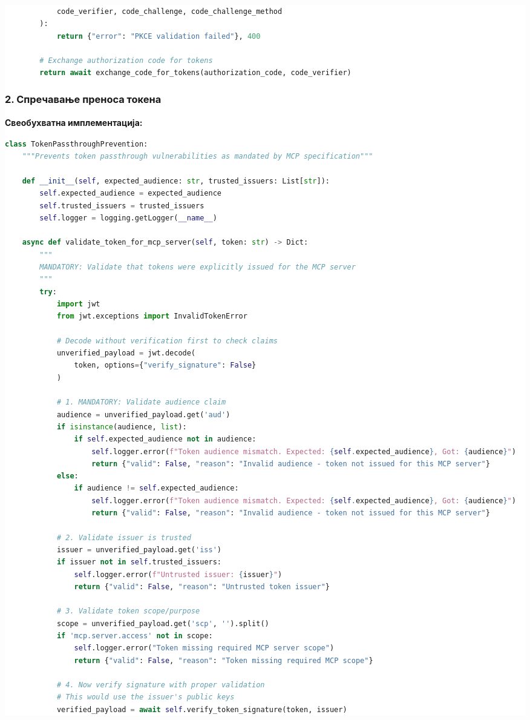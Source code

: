 ```python
            code_verifier, code_challenge, code_challenge_method
        ):
            return {"error": "PKCE validation failed"}, 400
        
        # Exchange authorization code for tokens
        return await exchange_code_for_tokens(authorization_code, code_verifier)
```

### **2. Спречавање преноса токена**

**Свеобухватна имплементација:**

```python
class TokenPassthroughPrevention:
    """Prevents token passthrough vulnerabilities as mandated by MCP specification"""
    
    def __init__(self, expected_audience: str, trusted_issuers: List[str]):
        self.expected_audience = expected_audience
        self.trusted_issuers = trusted_issuers
        self.logger = logging.getLogger(__name__)
    
    async def validate_token_for_mcp_server(self, token: str) -> Dict:
        """
        MANDATORY: Validate that tokens were explicitly issued for the MCP server
        """
        try:
            import jwt
            from jwt.exceptions import InvalidTokenError
            
            # Decode without verification first to check claims
            unverified_payload = jwt.decode(
                token, options={"verify_signature": False}
            )
            
            # 1. MANDATORY: Validate audience claim
            audience = unverified_payload.get('aud')
            if isinstance(audience, list):
                if self.expected_audience not in audience:
                    self.logger.error(f"Token audience mismatch. Expected: {self.expected_audience}, Got: {audience}")
                    return {"valid": False, "reason": "Invalid audience - token not issued for this MCP server"}
            else:
                if audience != self.expected_audience:
                    self.logger.error(f"Token audience mismatch. Expected: {self.expected_audience}, Got: {audience}")
                    return {"valid": False, "reason": "Invalid audience - token not issued for this MCP server"}
            
            # 2. Validate issuer is trusted
            issuer = unverified_payload.get('iss')
            if issuer not in self.trusted_issuers:
                self.logger.error(f"Untrusted issuer: {issuer}")
                return {"valid": False, "reason": "Untrusted token issuer"}
            
            # 3. Validate token scope/purpose
            scope = unverified_payload.get('scp', '').split()
            if 'mcp.server.access' not in scope:
                self.logger.error("Token missing required MCP server scope")
                return {"valid": False, "reason": "Token missing required MCP scope"}
            
            # 4. Now verify signature with proper validation
            # This would use the issuer's public keys
            verified_payload = await self.verify_token_signature(token, issuer)
```